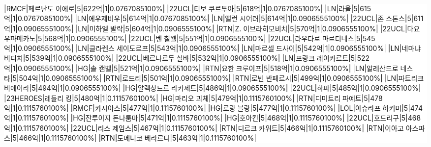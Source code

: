 |RMCF|페르난도 이에로|5|622억|1|0.0767085100%|
|22UCL|티보 쿠르투아|5|618억|1|0.0767085100%|
|LN|라울|5|615억|1|0.0767085100%|
|LN|에우제비우|5|614억|1|0.0767085100%|
|LN|앨런 시어러|5|614억|1|0.0906555100%|
|22UCL|존 스톤스|5|611억|1|0.0906555100%|
|LN|미하엘 발락|5|604억|1|0.0906555100%|
|RTN|Z. 이브라히모비치|5|570억|1|0.0906555100%|
|22UCL|다요 우파메카노|5|568억|1|0.0906555100%|
|22UCL|벤 칠웰|5|551억|1|0.0906555100%|
|22UCL|라우타로 마르티네스|5|545억|1|0.0906555100%|
|LN|클라렌스 세이도르프|5|543억|1|0.0906555100%|
|LN|마르셀 드사이|5|542억|1|0.0906555100%|
|LN|네마냐 비디치|5|539억|1|0.0906555100%|
|22UCL|베르나르두 실바|5|532억|1|0.0906555100%|
|LN|프랑크 레이카르트|5|522억|1|0.0906555100%|
|HG|솔 캠벨|5|521억|1|0.0906555100%|
|RTN|요한 크루이프|5|518억|1|0.0906555100%|
|LN|알레산드로 네스타|5|504억|1|0.0906555100%|
|RTN|로드리|5|501억|1|0.0906555100%|
|RTN|로빈 반페르시|5|499억|1|0.0906555100%|
|LN|파트리크 비에이라|5|494억|1|0.0906555100%|
|HG|알렉상드르 라카제트|5|486억|1|0.0906555100%|
|22UCL|하파|5|485억|1|0.0906555100%|
|23HEROES|레들리 킹|5|480억|1|0.1115760100%|
|HG|마리오 괴체|5|479억|1|0.1115760100%|
|RTN|디미트리 파예트|5|478억|1|0.1115760100%|
|RMCF|카시야스|5|477억|1|0.1115760100%|
|HG|로랑 블랑|5|477억|1|0.1115760100%|
|LOL|아슈라프 하키미|5|474억|1|0.1115760100%|
|HG|잔루이지 돈나룸마|5|471억|1|0.1115760100%|
|HG|호아킨|5|468억|1|0.1115760100%|
|22UCL|호드리구|5|468억|1|0.1115760100%|
|22UCL|리스 제임스|5|467억|1|0.1115760100%|
|RTN|디르크 카위트|5|466억|1|0.1115760100%|
|RTN|이아고 아스파스|5|466억|1|0.1115760100%|
|RTN|도메니코 베라르디|5|463억|1|0.1115760100%|
